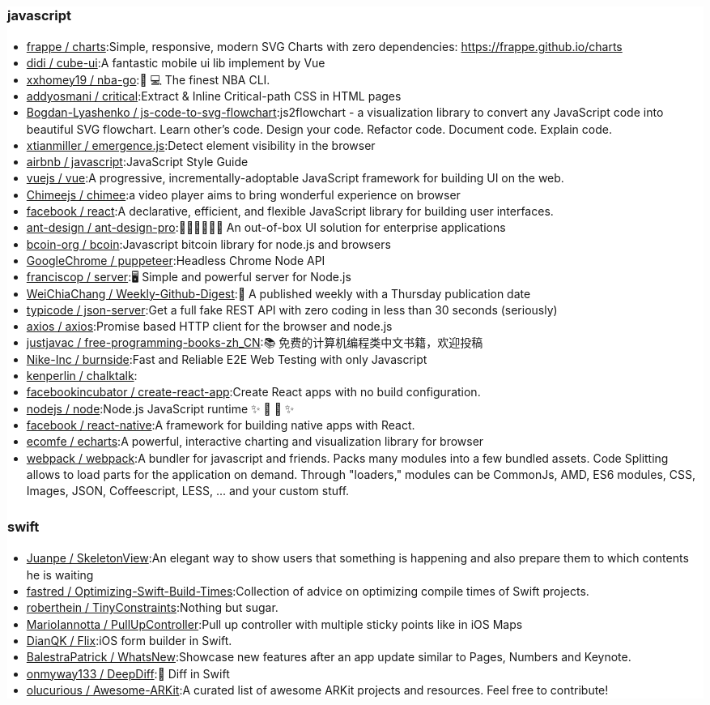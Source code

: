 ### javascript
* [frappe / charts](https://github.com/frappe/charts):Simple, responsive, modern SVG Charts with zero dependencies: https://frappe.github.io/charts
* [didi / cube-ui](https://github.com/didi/cube-ui):A fantastic mobile ui lib implement by Vue
* [xxhomey19 / nba-go](https://github.com/xxhomey19/nba-go):🏀 💻 The finest NBA CLI.
* [addyosmani / critical](https://github.com/addyosmani/critical):Extract & Inline Critical-path CSS in HTML pages
* [Bogdan-Lyashenko / js-code-to-svg-flowchart](https://github.com/Bogdan-Lyashenko/js-code-to-svg-flowchart):js2flowchart - a visualization library to convert any JavaScript code into beautiful SVG flowchart. Learn other’s code. Design your code. Refactor code. Document code. Explain code.
* [xtianmiller / emergence.js](https://github.com/xtianmiller/emergence.js):Detect element visibility in the browser
* [airbnb / javascript](https://github.com/airbnb/javascript):JavaScript Style Guide
* [vuejs / vue](https://github.com/vuejs/vue):A progressive, incrementally-adoptable JavaScript framework for building UI on the web.
* [Chimeejs / chimee](https://github.com/Chimeejs/chimee):a video player aims to bring wonderful experience on browser
* [facebook / react](https://github.com/facebook/react):A declarative, efficient, and flexible JavaScript library for building user interfaces.
* [ant-design / ant-design-pro](https://github.com/ant-design/ant-design-pro):👨🏻‍💻👩🏻‍💻 An out-of-box UI solution for enterprise applications
* [bcoin-org / bcoin](https://github.com/bcoin-org/bcoin):Javascript bitcoin library for node.js and browsers
* [GoogleChrome / puppeteer](https://github.com/GoogleChrome/puppeteer):Headless Chrome Node API
* [franciscop / server](https://github.com/franciscop/server):🖥 Simple and powerful server for Node.js
* [WeiChiaChang / Weekly-Github-Digest](https://github.com/WeiChiaChang/Weekly-Github-Digest):📰 A published weekly with a Thursday publication date
* [typicode / json-server](https://github.com/typicode/json-server):Get a full fake REST API with zero coding in less than 30 seconds (seriously)
* [axios / axios](https://github.com/axios/axios):Promise based HTTP client for the browser and node.js
* [justjavac / free-programming-books-zh_CN](https://github.com/justjavac/free-programming-books-zh_CN):📚 免费的计算机编程类中文书籍，欢迎投稿
* [Nike-Inc / burnside](https://github.com/Nike-Inc/burnside):Fast and Reliable E2E Web Testing with only Javascript
* [kenperlin / chalktalk](https://github.com/kenperlin/chalktalk):
* [facebookincubator / create-react-app](https://github.com/facebookincubator/create-react-app):Create React apps with no build configuration.
* [nodejs / node](https://github.com/nodejs/node):Node.js JavaScript runtime ✨ 🐢 🚀 ✨
* [facebook / react-native](https://github.com/facebook/react-native):A framework for building native apps with React.
* [ecomfe / echarts](https://github.com/ecomfe/echarts):A powerful, interactive charting and visualization library for browser
* [webpack / webpack](https://github.com/webpack/webpack):A bundler for javascript and friends. Packs many modules into a few bundled assets. Code Splitting allows to load parts for the application on demand. Through "loaders," modules can be CommonJs, AMD, ES6 modules, CSS, Images, JSON, Coffeescript, LESS, ... and your custom stuff.

### swift
* [Juanpe / SkeletonView](https://github.com/Juanpe/SkeletonView):An elegant way to show users that something is happening and also prepare them to which contents he is waiting
* [fastred / Optimizing-Swift-Build-Times](https://github.com/fastred/Optimizing-Swift-Build-Times):Collection of advice on optimizing compile times of Swift projects.
* [roberthein / TinyConstraints](https://github.com/roberthein/TinyConstraints):Nothing but sugar.
* [MarioIannotta / PullUpController](https://github.com/MarioIannotta/PullUpController):Pull up controller with multiple sticky points like in iOS Maps
* [DianQK / Flix](https://github.com/DianQK/Flix):iOS form builder in Swift.
* [BalestraPatrick / WhatsNew](https://github.com/BalestraPatrick/WhatsNew):Showcase new features after an app update similar to Pages, Numbers and Keynote.
* [onmyway133 / DeepDiff](https://github.com/onmyway133/DeepDiff):🦀 Diff in Swift
* [olucurious / Awesome-ARKit](https://github.com/olucurious/Awesome-ARKit):A curated list of awesome ARKit projects and resources. Feel free to contribute!